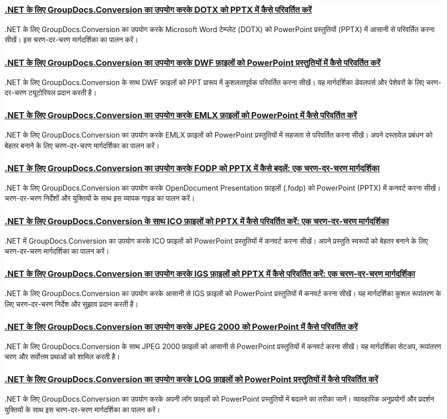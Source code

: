 ### [.NET के लिए GroupDocs.Conversion का उपयोग करके DOTX को PPTX में कैसे परिवर्तित करें](./convert-dotx-to-pptx-groupdocs-conversion-net/)
.NET के लिए GroupDocs.Conversion का उपयोग करके Microsoft Word टेम्प्लेट (DOTX) को PowerPoint प्रस्तुतियों (PPTX) में आसानी से परिवर्तित करना सीखें। इस चरण-दर-चरण मार्गदर्शिका का पालन करें।

### [.NET के लिए GroupDocs.Conversion का उपयोग करके DWF फ़ाइलों को PowerPoint प्रस्तुतियों में कैसे परिवर्तित करें](./convert-dwf-to-ppt-groupdocs-conversion-dotnet/)
.NET के लिए GroupDocs.Conversion के साथ DWF फ़ाइलों को PPT प्रारूप में कुशलतापूर्वक परिवर्तित करना सीखें। यह मार्गदर्शिका डेवलपर्स और पेशेवरों के लिए चरण-दर-चरण ट्यूटोरियल प्रदान करती है।

### [.NET के लिए GroupDocs.Conversion का उपयोग करके EMLX फ़ाइलों को PowerPoint में कैसे परिवर्तित करें](./convert-emlx-to-powerpoint-groupdocs-conversion/)
.NET के लिए GroupDocs.Conversion का उपयोग करके EMLX फ़ाइलों को PowerPoint प्रस्तुतियों में सहजता से परिवर्तित करना सीखें। अपने दस्तावेज़ प्रबंधन को बेहतर बनाने के लिए चरण-दर-चरण मार्गदर्शिका का पालन करें।

### [.NET के लिए GroupDocs.Conversion का उपयोग करके FODP को PPTX में कैसे बदलें: एक चरण-दर-चरण मार्गदर्शिका](./convert-fodp-to-pptx-groupdocs-net/)
.NET के लिए GroupDocs.Conversion का उपयोग करके OpenDocument Presentation फ़ाइलों (.fodp) को PowerPoint (PPTX) में कनवर्ट करना सीखें। चरण-दर-चरण निर्देशों और युक्तियों के साथ इस व्यापक गाइड का पालन करें।

### [.NET के लिए GroupDocs.Conversion के साथ ICO फ़ाइलों को PPTX में कैसे परिवर्तित करें: एक चरण-दर-चरण मार्गदर्शिका](./convert-ico-to-pptx-groupdocs-conversion-net/)
.NET में GroupDocs.Conversion का उपयोग करके ICO फ़ाइलों को PowerPoint प्रस्तुतियों में कनवर्ट करना सीखें। अपने प्रस्तुति स्वरूपों को बेहतर बनाने के लिए चरण-दर-चरण मार्गदर्शिका का पालन करें।

### [.NET के लिए GroupDocs.Conversion का उपयोग करके IGS फ़ाइलों को PPTX में कैसे परिवर्तित करें: एक चरण-दर-चरण मार्गदर्शिका](./convert-igs-to-pptx-groupdocs-conversion-net/)
.NET के लिए GroupDocs.Conversion का उपयोग करके आसानी से IGS फ़ाइलों को PowerPoint प्रस्तुतियों में कनवर्ट करना सीखें। यह मार्गदर्शिका कुशल रूपांतरण के लिए चरण-दर-चरण निर्देश और सुझाव प्रदान करती है।

### [.NET के लिए GroupDocs.Conversion का उपयोग करके JPEG 2000 को PowerPoint में कैसे परिवर्तित करें](./convert-jpeg-2000-to-pptx-groupdocs-conversion-net/)
.NET के लिए GroupDocs.Conversion के साथ JPEG 2000 फ़ाइलों को आसानी से PowerPoint प्रस्तुतियों में कनवर्ट करना सीखें। यह मार्गदर्शिका सेटअप, रूपांतरण चरण और सर्वोत्तम प्रथाओं को शामिल करती है।

### [.NET के लिए GroupDocs.Conversion का उपयोग करके LOG फ़ाइलों को PowerPoint प्रस्तुतियों में कैसे परिवर्तित करें](./convert-log-to-ppt-groupdocs-net/)
.NET के लिए GroupDocs.Conversion का उपयोग करके अपनी लॉग फ़ाइलों को PowerPoint प्रस्तुतियों में बदलने का तरीका जानें। व्यावहारिक अनुप्रयोगों और प्रदर्शन युक्तियों के साथ इस चरण-दर-चरण मार्गदर्शिका का पालन करें।
